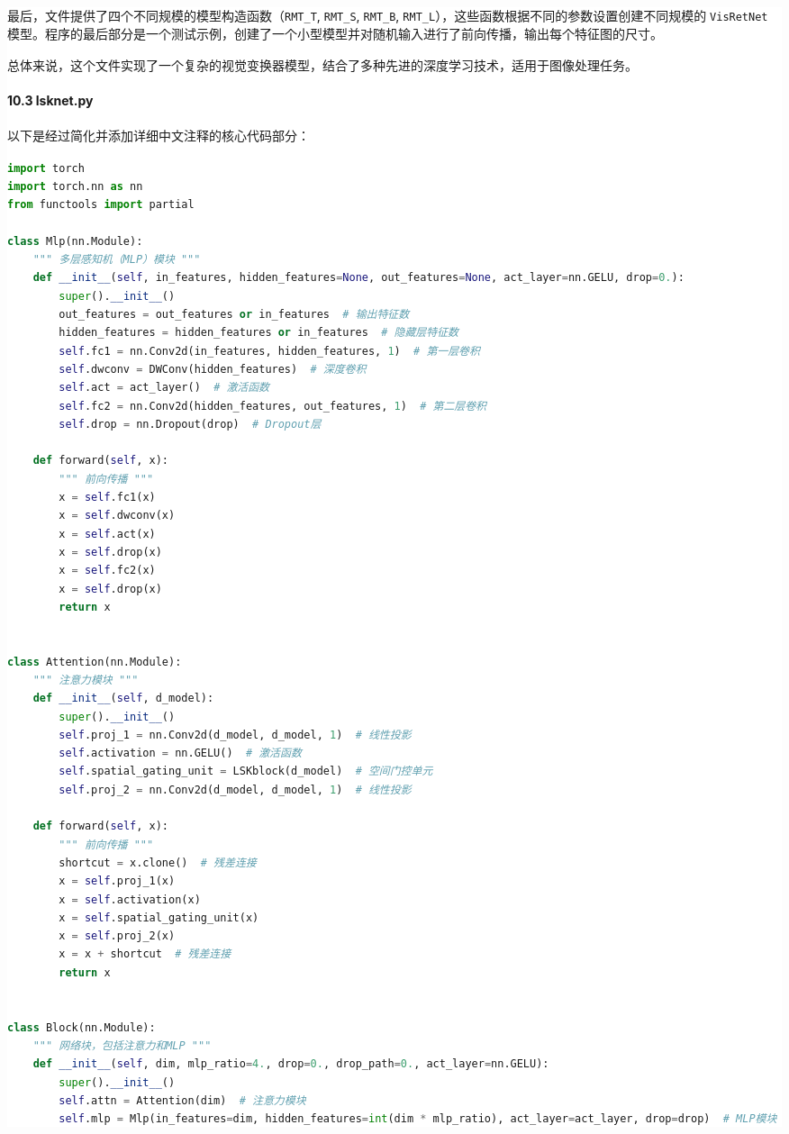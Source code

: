 最后，文件提供了四个不同规模的模型构造函数（`RMT_T`, `RMT_S`, `RMT_B`, `RMT_L`），这些函数根据不同的参数设置创建不同规模的 `VisRetNet` 模型。程序的最后部分是一个测试示例，创建了一个小型模型并对随机输入进行了前向传播，输出每个特征图的尺寸。

总体来说，这个文件实现了一个复杂的视觉变换器模型，结合了多种先进的深度学习技术，适用于图像处理任务。

#### 10.3 lsknet.py

以下是经过简化并添加详细中文注释的核心代码部分：

```python
import torch
import torch.nn as nn
from functools import partial

class Mlp(nn.Module):
    """ 多层感知机（MLP）模块 """
    def __init__(self, in_features, hidden_features=None, out_features=None, act_layer=nn.GELU, drop=0.):
        super().__init__()
        out_features = out_features or in_features  # 输出特征数
        hidden_features = hidden_features or in_features  # 隐藏层特征数
        self.fc1 = nn.Conv2d(in_features, hidden_features, 1)  # 第一层卷积
        self.dwconv = DWConv(hidden_features)  # 深度卷积
        self.act = act_layer()  # 激活函数
        self.fc2 = nn.Conv2d(hidden_features, out_features, 1)  # 第二层卷积
        self.drop = nn.Dropout(drop)  # Dropout层

    def forward(self, x):
        """ 前向传播 """
        x = self.fc1(x)
        x = self.dwconv(x)
        x = self.act(x)
        x = self.drop(x)
        x = self.fc2(x)
        x = self.drop(x)
        return x


class Attention(nn.Module):
    """ 注意力模块 """
    def __init__(self, d_model):
        super().__init__()
        self.proj_1 = nn.Conv2d(d_model, d_model, 1)  # 线性投影
        self.activation = nn.GELU()  # 激活函数
        self.spatial_gating_unit = LSKblock(d_model)  # 空间门控单元
        self.proj_2 = nn.Conv2d(d_model, d_model, 1)  # 线性投影

    def forward(self, x):
        """ 前向传播 """
        shortcut = x.clone()  # 残差连接
        x = self.proj_1(x)
        x = self.activation(x)
        x = self.spatial_gating_unit(x)
        x = self.proj_2(x)
        x = x + shortcut  # 残差连接
        return x


class Block(nn.Module):
    """ 网络块，包括注意力和MLP """
    def __init__(self, dim, mlp_ratio=4., drop=0., drop_path=0., act_layer=nn.GELU):
        super().__init__()
        self.attn = Attention(dim)  # 注意力模块
        self.mlp = Mlp(in_features=dim, hidden_features=int(dim * mlp_ratio), act_layer=act_layer, drop=drop)  # MLP模块
```
